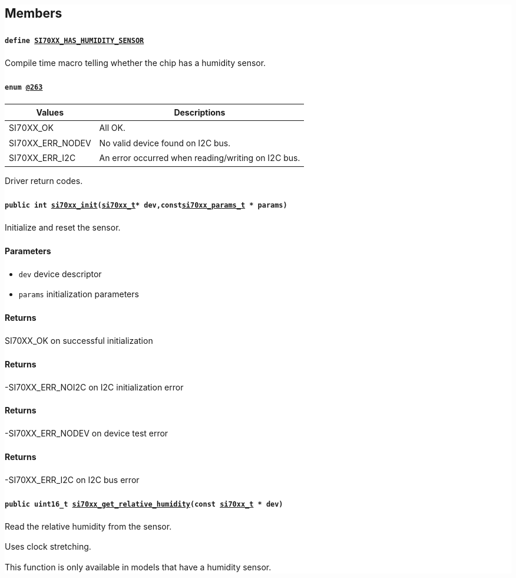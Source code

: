 ## Members

#### `define `[`SI70XX_HAS_HUMIDITY_SENSOR`](#group__drivers__si70xx_1gaa40efea07c1c2e9e6ffdff66d948952e) 

Compile time macro telling whether the chip has a humidity sensor.

#### `enum `[`@263`](#group__drivers__si70xx_1ga775634eda7917b3f2142895169300799) 

 Values                         | Descriptions                                
--------------------------------|---------------------------------------------
SI70XX_OK            | All OK.
SI70XX_ERR_NODEV            | No valid device found on I2C bus.
SI70XX_ERR_I2C            | An error occurred when reading/writing on I2C bus.

Driver return codes.

#### `public int `[`si70xx_init`](#group__drivers__si70xx_1gaa760c8b1bea2835c6a02a84fb0393f37)`(`[`si70xx_t`](./doc/starlight-docs/src/content/docs/apidoc/api-drivers_si70xx.md#structsi70xx__t)` * dev,const `[`si70xx_params_t`](./doc/starlight-docs/src/content/docs/apidoc/api-drivers_si70xx.md#structsi70xx__params__t)` * params)` 

Initialize and reset the sensor.

#### Parameters
* `dev` device descriptor 

* `params` initialization parameters

#### Returns
SI70XX_OK on successful initialization 

#### Returns
-SI70XX_ERR_NOI2C on I2C initialization error 

#### Returns
-SI70XX_ERR_NODEV on device test error 

#### Returns
-SI70XX_ERR_I2C on I2C bus error

#### `public uint16_t `[`si70xx_get_relative_humidity`](#group__drivers__si70xx_1gaaaba79dd3a2dd359b4ff75e44e22663b)`(const `[`si70xx_t`](./doc/starlight-docs/src/content/docs/apidoc/api-drivers_si70xx.md#structsi70xx__t)` * dev)` 

Read the relative humidity from the sensor.

Uses clock stretching.

This function is only available in models that have a humidity sensor.
